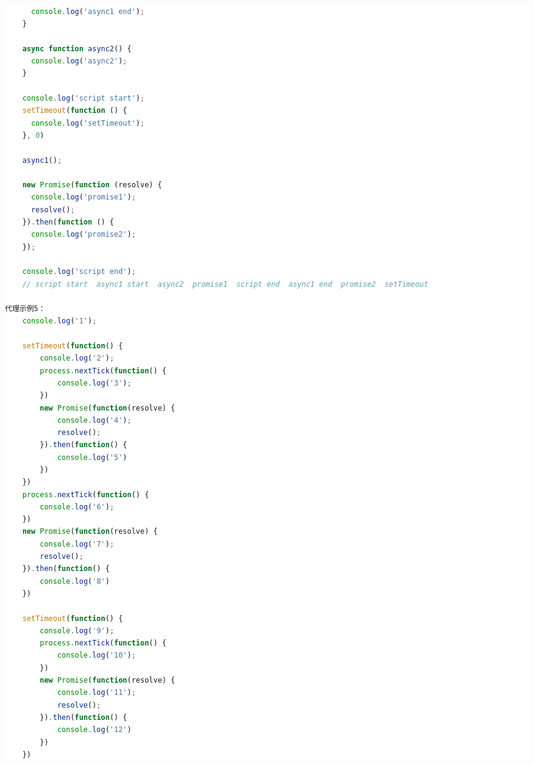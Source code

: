 ```js
      console.log('async1 end');
    }

    async function async2() {
      console.log('async2');
    }

    console.log('script start');
    setTimeout(function () {
      console.log('setTimeout');
    }, 0)

    async1();

    new Promise(function (resolve) {
      console.log('promise1');
      resolve();
    }).then(function () {
      console.log('promise2');
    });

    console.log('script end');
    // script start  async1 start  async2  promise1  script end  async1 end  promise2  setTimeout

代理示例5：
    console.log('1');

    setTimeout(function() {
        console.log('2');
        process.nextTick(function() {
            console.log('3');
        })
        new Promise(function(resolve) {
            console.log('4');
            resolve();
        }).then(function() {
            console.log('5')
        })
    })
    process.nextTick(function() {
        console.log('6');
    })
    new Promise(function(resolve) {
        console.log('7');
        resolve();
    }).then(function() {
        console.log('8')
    })

    setTimeout(function() {
        console.log('9');
        process.nextTick(function() {
            console.log('10');
        })
        new Promise(function(resolve) {
            console.log('11');
            resolve();
        }).then(function() {
            console.log('12')
        })
    })

```